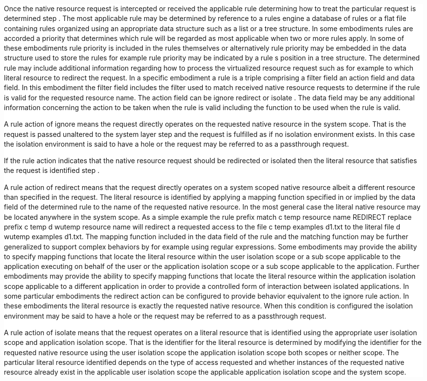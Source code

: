 Once the native resource request is intercepted or received the applicable rule determining how to treat the particular request is determined step . The most applicable rule may be determined by reference to a rules engine a database of rules or a flat file containing rules organized using an appropriate data structure such as a list or a tree structure. In some embodiments rules are accorded a priority that determines which rule will be regarded as most applicable when two or more rules apply. In some of these embodiments rule priority is included in the rules themselves or alternatively rule priority may be embedded in the data structure used to store the rules for example rule priority may be indicated by a rule s position in a tree structure. The determined rule may include additional information regarding how to process the virtualized resource request such as for example to which literal resource to redirect the request. In a specific embodiment a rule is a triple comprising a filter field an action field and data field. In this embodiment the filter field includes the filter used to match received native resource requests to determine if the rule is valid for the requested resource name. The action field can be ignore redirect or isolate . The data field may be any additional information concerning the action to be taken when the rule is valid including the function to be used when the rule is valid.

A rule action of ignore means the request directly operates on the requested native resource in the system scope. That is the request is passed unaltered to the system layer step and the request is fulfilled as if no isolation environment exists. In this case the isolation environment is said to have a hole or the request may be referred to as a passthrough request.

If the rule action indicates that the native resource request should be redirected or isolated then the literal resource that satisfies the request is identified step .

A rule action of redirect means that the request directly operates on a system scoped native resource albeit a different resource than specified in the request. The literal resource is identified by applying a mapping function specified in or implied by the data field of the determined rule to the name of the requested native resource. In the most general case the literal native resource may be located anywhere in the system scope. As a simple example the rule prefix match c temp resource name REDIRECT replace prefix c temp d wutemp resource name will redirect a requested access to the file c temp examples d1.txt to the literal file d wutemp examples d1.txt. The mapping function included in the data field of the rule and the matching function may be further generalized to support complex behaviors by for example using regular expressions. Some embodiments may provide the ability to specify mapping functions that locate the literal resource within the user isolation scope or a sub scope applicable to the application executing on behalf of the user or the application isolation scope or a sub scope applicable to the application. Further embodiments may provide the ability to specify mapping functions that locate the literal resource within the application isolation scope applicable to a different application in order to provide a controlled form of interaction between isolated applications. In some particular embodiments the redirect action can be configured to provide behavior equivalent to the ignore rule action. In these embodiments the literal resource is exactly the requested native resource. When this condition is configured the isolation environment may be said to have a hole or the request may be referred to as a passthrough request.

A rule action of isolate means that the request operates on a literal resource that is identified using the appropriate user isolation scope and application isolation scope. That is the identifier for the literal resource is determined by modifying the identifier for the requested native resource using the user isolation scope the application isolation scope both scopes or neither scope. The particular literal resource identified depends on the type of access requested and whether instances of the requested native resource already exist in the applicable user isolation scope the applicable application isolation scope and the system scope.
